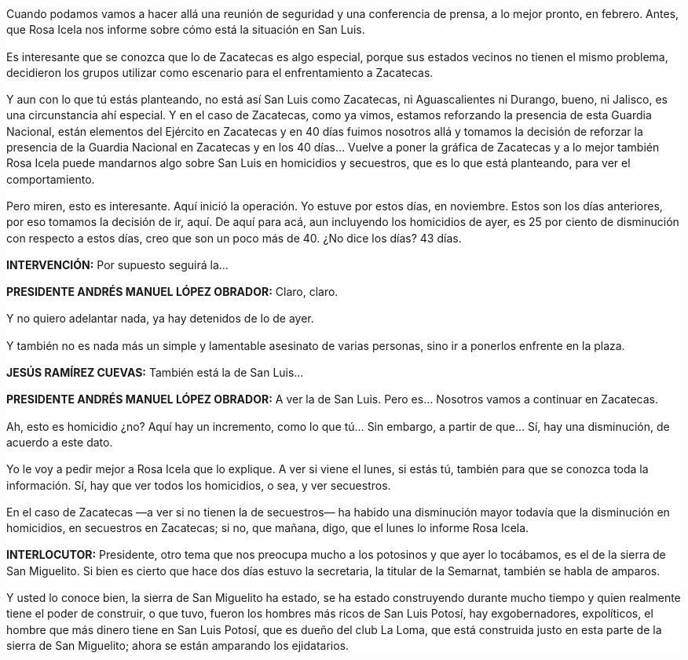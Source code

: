 Cuando podamos vamos a hacer allá una reunión de seguridad y una conferencia
de prensa, a lo mejor pronto, en febrero. Antes, que Rosa Icela nos informe
sobre cómo está la situación en San Luis.

Es interesante que se conozca que lo de Zacatecas es algo especial, porque sus
estados vecinos no tienen el mismo problema, decidieron los grupos utilizar
como escenario para el enfrentamiento a Zacatecas.

Y aun con lo que tú estás planteando, no está así San Luis como Zacatecas, ni
Aguascalientes ni Durango, bueno, ni Jalisco, es una circunstancia ahí
especial. Y en el caso de Zacatecas, como ya vimos, estamos reforzando la
presencia de esta Guardia Nacional, están elementos del Ejército en Zacatecas
y en 40 días fuimos nosotros allá y tomamos la decisión de reforzar la
presencia de la Guardia Nacional en Zacatecas y en los 40 días… Vuelve a poner
la gráfica de Zacatecas y a lo mejor también Rosa Icela puede mandarnos algo
sobre San Luis en homicidios y secuestros, que es lo que está planteando, para
ver el comportamiento.

Pero miren, esto es interesante. Aquí inició la operación. Yo estuve por estos
días, en noviembre. Estos son los días anteriores, por eso tomamos la decisión
de ir, aquí. De aquí para acá, aun incluyendo los homicidios de ayer, es 25
por ciento de disminución con respecto a estos días, creo que son un poco más
de 40. ¿No dice los días? 43 días.

**INTERVENCIÓN:** Por supuesto seguirá la…

**PRESIDENTE ANDRÉS MANUEL LÓPEZ OBRADOR:** Claro, claro.

Y no quiero adelantar nada, ya hay detenidos de lo de ayer.

Y también no es nada más un simple y lamentable asesinato de varias personas,
sino ir a ponerlos enfrente en la plaza.

**JESÚS RAMÍREZ CUEVAS:** También está la de San Luis…

**PRESIDENTE ANDRÉS MANUEL LÓPEZ OBRADOR:** A ver la de San Luis. Pero es…
Nosotros vamos a continuar en Zacatecas.

Ah, esto es homicidio ¿no? Aquí hay un incremento, como lo que tú… Sin
embargo, a partir de que… Sí, hay una disminución, de acuerdo a este dato.

Yo le voy a pedir mejor a Rosa Icela que lo explique. A ver si viene el lunes,
si estás tú, también para que se conozca toda la información. Sí, hay que ver
todos los homicidios, o sea, y ver secuestros.

En el caso de Zacatecas —a ver si no tienen la de secuestros— ha habido una
disminución mayor todavía que la disminución en homicidios, en secuestros en
Zacatecas; si no, que mañana, digo, que el lunes lo informe Rosa Icela.

**INTERLOCUTOR:** Presidente, otro tema que nos preocupa mucho a los potosinos
y que ayer lo tocábamos, es el de la sierra de San Miguelito. Si bien es
cierto que hace dos días estuvo la secretaria, la titular de la Semarnat,
también se habla de amparos.

Y usted lo conoce bien, la sierra de San Miguelito ha estado, se ha estado
construyendo durante mucho tiempo y quien realmente tiene el poder de
construir, o que tuvo, fueron los hombres más ricos de San Luis Potosí, hay
exgobernadores, expolíticos, el hombre que más dinero tiene en San Luis
Potosí, que es dueño del club La Loma, que está construida justo en esta parte
de la sierra de San Miguelito; ahora se están amparando los ejidatarios.
